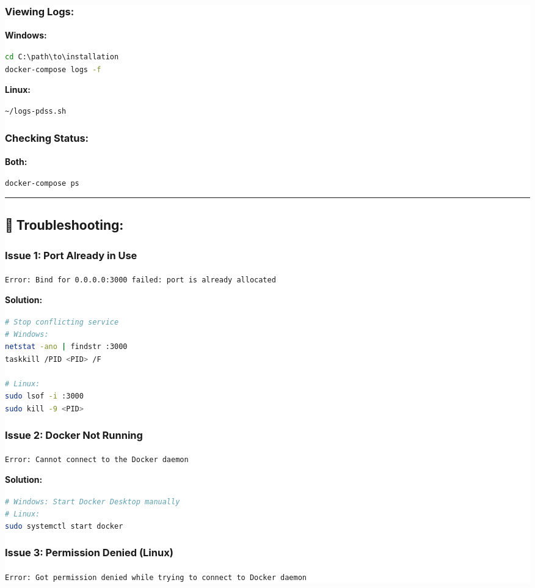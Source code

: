 ### **Viewing Logs:**

**Windows:**
```cmd
cd C:\path\to\installation
docker-compose logs -f
```

**Linux:**
```bash
~/logs-pdss.sh
```

### **Checking Status:**

**Both:**
```bash
docker-compose ps
```

---

## 🔧 **Troubleshooting:**

### **Issue 1: Port Already in Use**
```
Error: Bind for 0.0.0.0:3000 failed: port is already allocated
```

**Solution:**
```bash
# Stop conflicting service
# Windows:
netstat -ano | findstr :3000
taskkill /PID <PID> /F

# Linux:
sudo lsof -i :3000
sudo kill -9 <PID>
```

### **Issue 2: Docker Not Running**
```
Error: Cannot connect to the Docker daemon
```

**Solution:**
```bash
# Windows: Start Docker Desktop manually
# Linux:
sudo systemctl start docker
```

### **Issue 3: Permission Denied (Linux)**
```
Error: Got permission denied while trying to connect to Docker daemon
```
